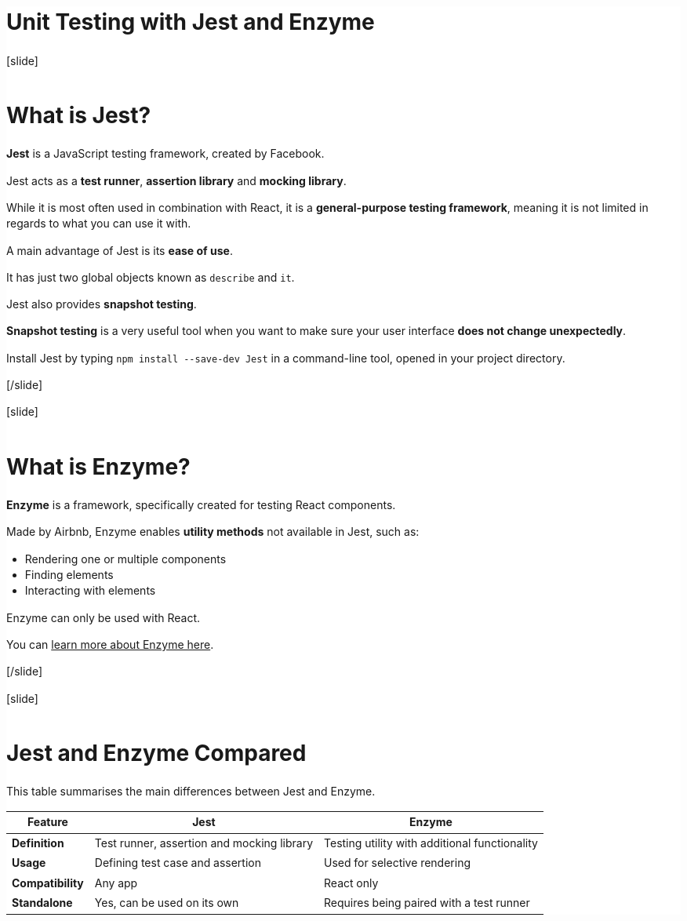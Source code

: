 # Unit Testing with Jest and Enzyme

[slide]

# What is Jest?

**Jest** is a JavaScript testing framework, created by Facebook.

Jest acts as a **test runner**, **assertion library** and **mocking library**.

While it is most often used in combination with React, it is a **general-purpose testing framework**, meaning it is not limited in regards to what you can use it with.

A main advantage of Jest is its **ease of use**.

It has just two global objects known as `describe` and `it`.

Jest also provides **snapshot testing**.

**Snapshot testing** is a very useful tool when you want to make sure your user interface **does not change unexpectedly**.

Install Jest by typing `npm install --save-dev Jest` in a command-line tool, opened in your project directory.

[/slide]

[slide]

# What is Enzyme?

**Enzyme** is a framework, specifically created for testing React components.

Made by Airbnb, Enzyme enables **utility methods** not available in Jest, such as:

- Rendering one or multiple components
- Finding elements
- Interacting with elements

Enzyme can only be used with React.

You can [learn more about Enzyme here](https://airbnb.io/enzyme/).

[/slide]

[slide]

# Jest and Enzyme Compared

This table summarises the main differences between Jest and Enzyme.

| **Feature**           | **Jest**                                       | **Enzyme**                                        |
| --- | --- | --- |
| **Definition**    | Test runner, assertion and mocking library | Testing utility with additional functionality |
| **Usage**         | Defining test case and assertion           | Used for selective rendering                  |
| **Compatibility** | Any app                                    | React only                                    |
| **Standalone**    | Yes, can be used on its own                | Requires being paired with a test runner      |
